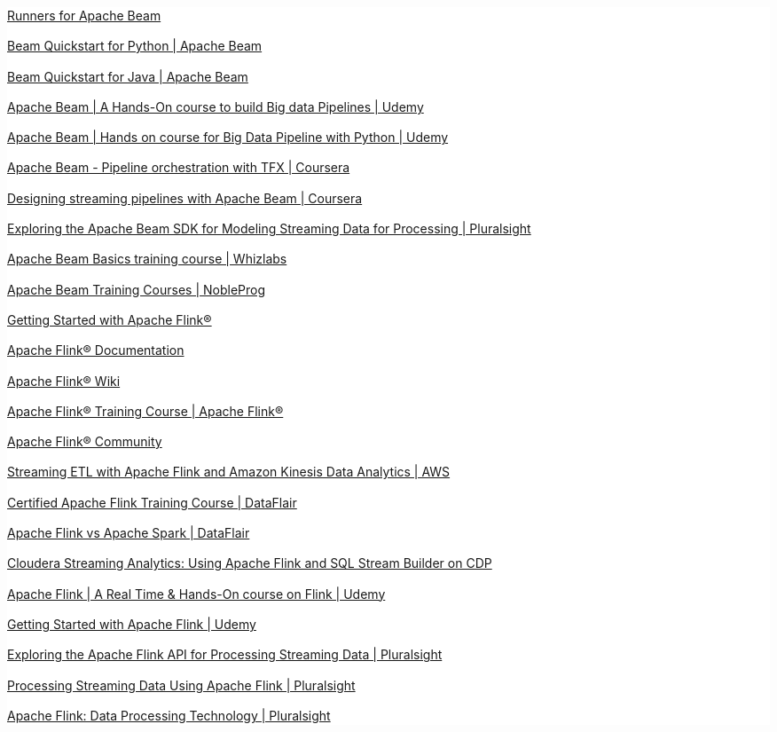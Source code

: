 [Runners for Apache Beam](https://beam.apache.org/documentation/runners/capability-matrix/)

[Beam Quickstart for Python | Apache Beam](https://beam.apache.org/get-started/quickstart-py/)

[Beam Quickstart for Java | Apache Beam](https://beam.apache.org/get-started/quickstart-java/)

[Apache Beam | A Hands-On course to build Big data Pipelines | Udemy](https://www.udemy.com/course/apache-beam-a-hands-on-course-to-build-big-data-pipelines/)

[Apache Beam | Hands on course for Big Data Pipeline with Python | Udemy](https://www.udemy.com/course/apache-beam/)

[Apache Beam - Pipeline orchestration with TFX | Coursera](https://www.coursera.org/lecture/ml-pipelines-google-cloud/apache-beam-E1qHy)

[Designing streaming pipelines with Apache Beam | Coursera](https://www.coursera.org/lecture/gcp-big-data-ml-fundamentals/designing-streaming-pipelines-with-apache-beam-uy2ue)

[Exploring the Apache Beam SDK for Modeling Streaming Data for Processing | Pluralsight](https://www.pluralsight.com/courses/exploring-apache-beam-sdk-modeling-streaming-data-processing)

[Apache Beam Basics training course | Whizlabs](https://www.whizlabs.com/apache-beam-basics/)

[Apache Beam Training Courses | NobleProg](https://www.nobleprog.com/apache-beam-training)

[Getting Started with Apache Flink® ](https://nightlies.apache.org/flink/flink-docs-release-1.14//docs/try-flink/local_installation/)

[Apache Flink®  Documentation](https://nightlies.apache.org/flink/flink-docs-release-1.14)

[Apache Flink® Wiki](https://cwiki.apache.org/confluence/display/FLINK/Apache+Flink+Home)

[Apache Flink®  Training Course | Apache Flink®](http://flink.apache.org/training.html)

[Apache Flink®  Community](https://flink.apache.org/community.html)

[Streaming ETL with Apache Flink and Amazon Kinesis Data Analytics | AWS](https://aws.amazon.com/blogs/big-data/streaming-etl-with-apache-flink-and-amazon-kinesis-data-analytics/)

[Certified Apache Flink Training Course | DataFlair](https://data-flair.training/apache-flink/)

[Apache Flink vs Apache Spark | DataFlair](https://data-flair.training/blogs/comparison-apache-flink-vs-apache-spark/)

[Cloudera Streaming Analytics: Using Apache Flink and SQL Stream Builder on CDP](https://www.cloudera.com/about/training/courses/using-apache-flink-and-sql-stream-builder-on-cdp.html)

[Apache Flink | A Real Time & Hands-On course on Flink | Udemy](https://www.udemy.com/course/apache-flink-a-real-time-hands-on-course-on-flink/)

[Getting Started with Apache Flink | Udemy](https://www.udemy.com/course/get-started-with-apache-flink/)

[Exploring the Apache Flink API for Processing Streaming Data | Pluralsight](https://www.pluralsight.com/courses/exploring-apache-flink-api-processing-streaming-data)

[Processing Streaming Data Using Apache Flink | Pluralsight](https://www.pluralsight.com/courses/processing-streaming-data-apache-flink)

[Apache Flink: Data Processing Technology | Pluralsight](https://www.pluralsight.com/courses/understanding-apache-flink)
